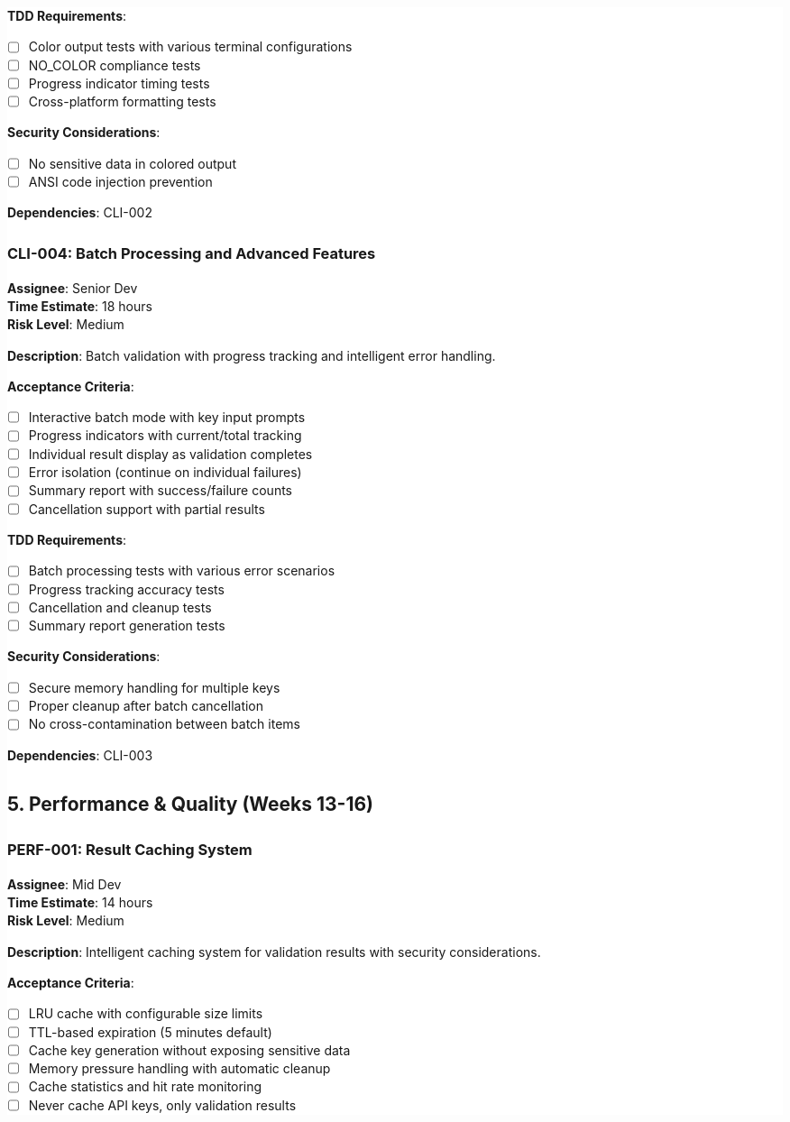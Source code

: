 **TDD Requirements**:
- [ ] Color output tests with various terminal configurations
- [ ] NO_COLOR compliance tests
- [ ] Progress indicator timing tests
- [ ] Cross-platform formatting tests

**Security Considerations**:
- [ ] No sensitive data in colored output
- [ ] ANSI code injection prevention

**Dependencies**: CLI-002

### CLI-004: Batch Processing and Advanced Features
**Assignee**: Senior Dev  
**Time Estimate**: 18 hours  
**Risk Level**: Medium

**Description**: Batch validation with progress tracking and intelligent error handling.

**Acceptance Criteria**:
- [ ] Interactive batch mode with key input prompts
- [ ] Progress indicators with current/total tracking
- [ ] Individual result display as validation completes
- [ ] Error isolation (continue on individual failures)
- [ ] Summary report with success/failure counts
- [ ] Cancellation support with partial results

**TDD Requirements**:
- [ ] Batch processing tests with various error scenarios
- [ ] Progress tracking accuracy tests
- [ ] Cancellation and cleanup tests
- [ ] Summary report generation tests

**Security Considerations**:
- [ ] Secure memory handling for multiple keys
- [ ] Proper cleanup after batch cancellation
- [ ] No cross-contamination between batch items

**Dependencies**: CLI-003

## 5. Performance & Quality (Weeks 13-16)

### PERF-001: Result Caching System
**Assignee**: Mid Dev  
**Time Estimate**: 14 hours  
**Risk Level**: Medium

**Description**: Intelligent caching system for validation results with security considerations.

**Acceptance Criteria**:
- [ ] LRU cache with configurable size limits
- [ ] TTL-based expiration (5 minutes default)
- [ ] Cache key generation without exposing sensitive data
- [ ] Memory pressure handling with automatic cleanup
- [ ] Cache statistics and hit rate monitoring
- [ ] Never cache API keys, only validation results
